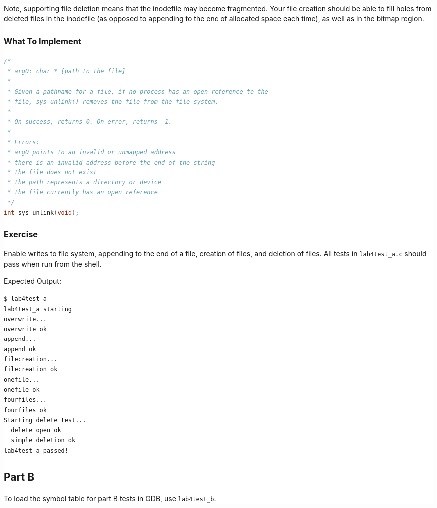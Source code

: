Note, supporting file deletion means that the inodefile may become fragmented.
Your file creation should be able to fill holes from deleted files in the inodefile (as opposed
to appending to the end of allocated space each time), as well as in the bitmap region.

### What To Implement
```c
/*
 * arg0: char * [path to the file]
 * 
 * Given a pathname for a file, if no process has an open reference to the
 * file, sys_unlink() removes the file from the file system.
 *
 * On success, returns 0. On error, returns -1.
 *
 * Errors:
 * arg0 points to an invalid or unmapped address
 * there is an invalid address before the end of the string
 * the file does not exist
 * the path represents a directory or device
 * the file currently has an open reference
 */
int sys_unlink(void);
```

### Exercise
Enable writes to file system, appending to the end of a file, creation of
files, and deletion of files. All tests in `lab4test_a.c` should pass
when run from the shell.

Expected Output:
```
$ lab4test_a
lab4test_a starting
overwrite...
overwrite ok
append...
append ok
filecreation...
filecreation ok
onefile...
onefile ok
fourfiles...
fourfiles ok
Starting delete test...
  delete open ok
  simple deletion ok
lab4test_a passed!
```

## Part B

To load the symbol table for part B tests in GDB, use `lab4test_b`.
